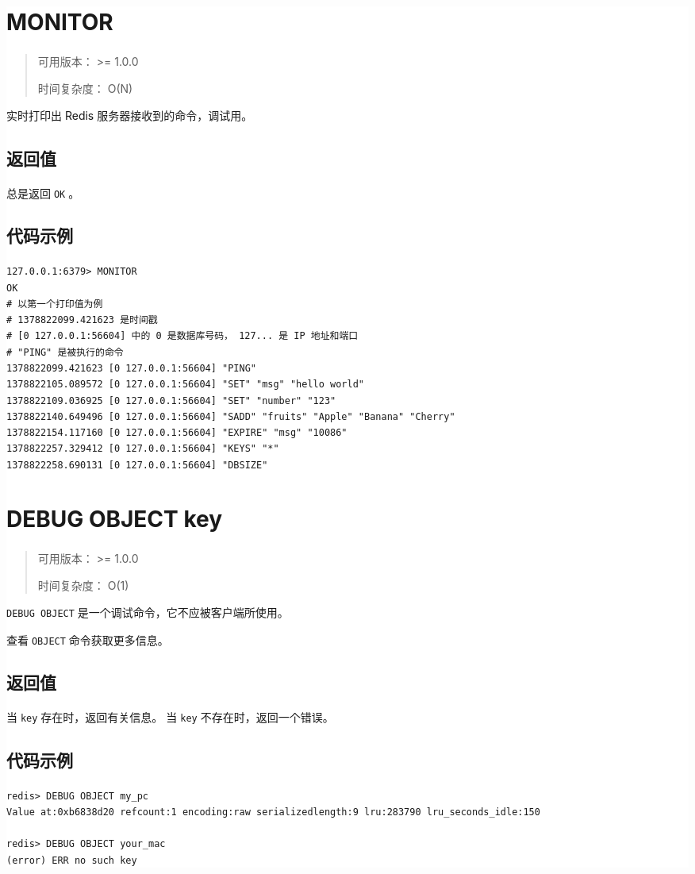 # MONITOR

> 可用版本： >= 1.0.0
>
> 时间复杂度： O(N)

实时打印出 Redis 服务器接收到的命令，调试用。

## 返回值

总是返回 `OK` 。

## 代码示例

```
127.0.0.1:6379> MONITOR
OK
# 以第一个打印值为例
# 1378822099.421623 是时间戳
# [0 127.0.0.1:56604] 中的 0 是数据库号码， 127... 是 IP 地址和端口
# "PING" 是被执行的命令
1378822099.421623 [0 127.0.0.1:56604] "PING"
1378822105.089572 [0 127.0.0.1:56604] "SET" "msg" "hello world"
1378822109.036925 [0 127.0.0.1:56604] "SET" "number" "123"
1378822140.649496 [0 127.0.0.1:56604] "SADD" "fruits" "Apple" "Banana" "Cherry"
1378822154.117160 [0 127.0.0.1:56604] "EXPIRE" "msg" "10086"
1378822257.329412 [0 127.0.0.1:56604] "KEYS" "*"
1378822258.690131 [0 127.0.0.1:56604] "DBSIZE"
```

# DEBUG OBJECT key

> 可用版本： >= 1.0.0
>
> 时间复杂度： O(1)

`DEBUG OBJECT` 是一个调试命令，它不应被客户端所使用。

查看 `OBJECT` 命令获取更多信息。

## 返回值

当 `key` 存在时，返回有关信息。 当 `key` 不存在时，返回一个错误。

## 代码示例

```
redis> DEBUG OBJECT my_pc
Value at:0xb6838d20 refcount:1 encoding:raw serializedlength:9 lru:283790 lru_seconds_idle:150

redis> DEBUG OBJECT your_mac
(error) ERR no such key
```
